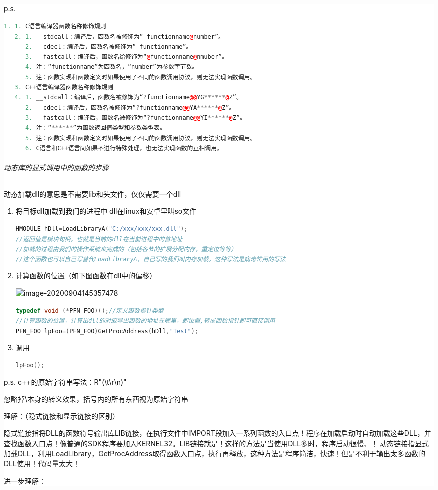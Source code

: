    p.s.

   ```C++
   1. 1. C语言编译器函数名称修饰规则
      2. 1. __stdcall：编译后，函数名被修饰为“_functionname@number”。
         2. __cdecl：编译后，函数名被修饰为“_functionname”。
         3. __fastcall：编译后，函数名给修饰为“@functionname@nmuber”。
         4. 注：“functionname”为函数名，“number”为参数字节数。
         5. 注：函数实现和函数定义时如果使用了不同的函数调用协议，则无法实现函数调用。
      3. C++语言编译器函数名称修饰规则
      4. 1. __stdcall：编译后，函数名被修饰为“?functionname@@YG******@Z”。
         2. __cdecl：编译后，函数名被修饰为“?functionname@@YA******@Z”。
         3. __fastcall：编译后，函数名被修饰为“?functionname@@YI******@Z”。
         4. 注：“******”为函数返回值类型和参数类型表。
         5. 注：函数实现和函数定义时如果使用了不同的函数调用协议，则无法实现函数调用。
         6. C语言和C++语言间如果不进行特殊处理，也无法实现函数的互相调用。
   ```

###### 动态库的显式调用中的函数的步骤

动态加载dll的意思是不需要lib和头文件，仅仅需要一个dll

1. 将目标dll加载到我们的进程中 dll在linux和安卓里叫so文件

   ```C++
   HMODULE hDll=LoadLibraryA("C:/xxx/xxx/xxx.dll");
   //返回值是模块句柄，也就是当前的dll在当前进程中的首地址
   //加载的过程由我们的操作系统来完成的（包括各节的扩展分配内存，重定位等等）
   //这个函数也可以自己写替代LoadLibraryA，自己写的我们叫内存加载，这种写法是病毒常用的写法
   ```

2. 计算函数的位置（如下图函数在dll中的偏移）

   ![image-20200904145357478](https://gitee.com/ZEROKO14/blog-img/raw/master/img/image-20200904145357478.png)

   ```C++
   typedef void (*PFN_FOO)();//定义函数指针类型
   //计算函数的位置，计算出dll的对应导出函数的地址在哪里，即位置,转成函数指针即可直接调用
   PFN_FOO lpFoo=(PFN_FOO)GetProcAddress(hDll,"Test");
   ```

3. 调用

   ```C++
   lpFoo();
   ```

   

p.s. c++的原始字符串写法：R"(\t\r\n)"

忽略掉\本身的转义效果，括号内的所有东西视为原始字符串

理解：（隐式链接和显示链接的区别）

隐式链接指将DLL的函数符号输出库LIB链接，在执行文件中IMPORT段加入一系列函数的入口点！程序在加载启动时自动加载这些DLL，并查找函数入口点！像普通的SDK程序要加入KERNEL32。LIB链接就是！这样的方法是当使用DLL多时，程序启动很慢、！   动态链接指显式加载DLL，利用LoadLibrary，GetProcAddress取得函数入口点，执行再释放，这种方法是程序简洁，快速！但是不利于输出太多函数的DLL使用！代码量太大！

进一步理解：
